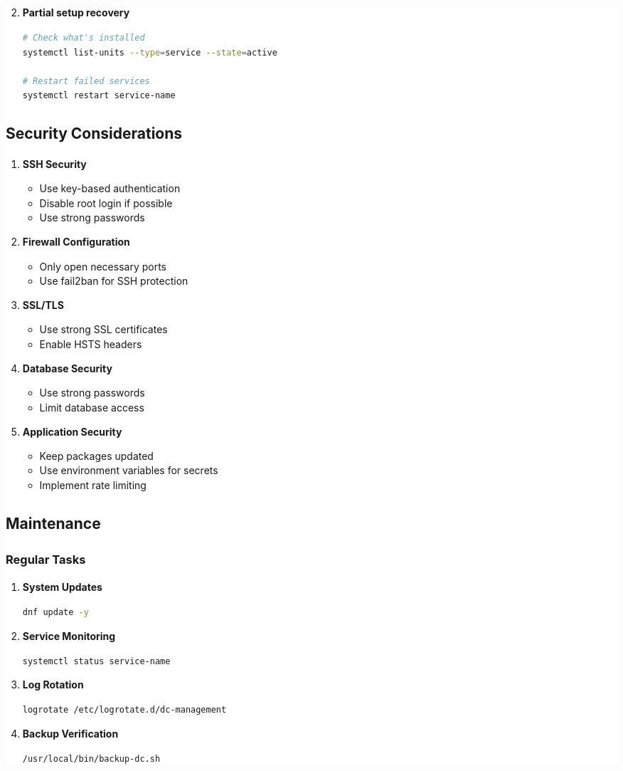 2. **Partial setup recovery**
   ```bash
   # Check what's installed
   systemctl list-units --type=service --state=active
   
   # Restart failed services
   systemctl restart service-name
   ```

## Security Considerations

1. **SSH Security**
   - Use key-based authentication
   - Disable root login if possible
   - Use strong passwords

2. **Firewall Configuration**
   - Only open necessary ports
   - Use fail2ban for SSH protection

3. **SSL/TLS**
   - Use strong SSL certificates
   - Enable HSTS headers

4. **Database Security**
   - Use strong passwords
   - Limit database access

5. **Application Security**
   - Keep packages updated
   - Use environment variables for secrets
   - Implement rate limiting

## Maintenance

### Regular Tasks

1. **System Updates**
   ```bash
   dnf update -y
   ```

2. **Service Monitoring**
   ```bash
   systemctl status service-name
   ```

3. **Log Rotation**
   ```bash
   logrotate /etc/logrotate.d/dc-management
   ```

4. **Backup Verification**
   ```bash
   /usr/local/bin/backup-dc.sh
   ```

